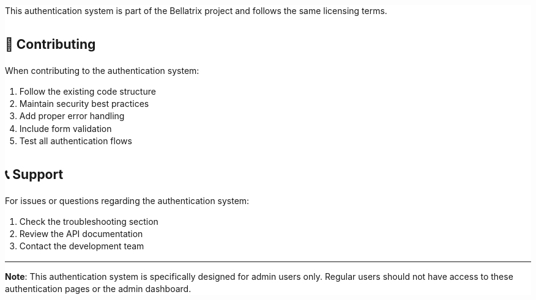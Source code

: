 This authentication system is part of the Bellatrix project and follows the same licensing terms.

## 🤝 Contributing

When contributing to the authentication system:
1. Follow the existing code structure
2. Maintain security best practices
3. Add proper error handling
4. Include form validation
5. Test all authentication flows

## 📞 Support

For issues or questions regarding the authentication system:
1. Check the troubleshooting section
2. Review the API documentation
3. Contact the development team

---

**Note**: This authentication system is specifically designed for admin users only. Regular users should not have access to these authentication pages or the admin dashboard.
